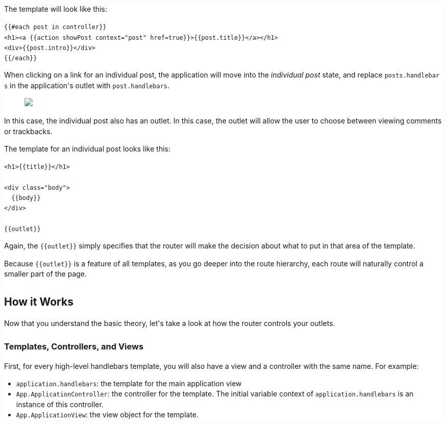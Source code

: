 The template will look like this:

```
{{#each post in controller}}
<h1><a {{action showPost context="post" href=true}}>{{post.title}}</a></h1>
<div>{{post.intro}}</div>
{{/each}}
```

When clicking on a link for an individual post, the application will
move into the _individual post_ state, and replace `posts.handlebars` in
the application's outlet with `post.handlebars`.

<figure>
  <img src="/images/outlet-guide/individual-post.png">
</figure>

In this case, the individual post also has an outlet. In this case, the
outlet will allow the user to choose between viewing comments or
trackbacks.

The template for an individual post looks like this:

```
<h1>{{title}}</h1>

<div class="body">
  {{body}}
</div>

{{outlet}}
```

Again, the `{{outlet}}` simply specifies that the router will make the
decision about what to put in that area of the template.

Because `{{outlet}}` is a feature of all templates, as you go deeper
into the route hierarchy, each route will naturally control a smaller
part of the page.

## How it Works

Now that you understand the basic theory, let's take a look at how the
router controls your outlets.

### Templates, Controllers, and Views

First, for every high-level handlebars template, you will also have a
view and a controller with the same name. For example:

* `application.handlebars`: the template for the main application view
* `App.ApplicationController`: the controller for the template. The
  initial variable context of `application.handlebars` is an instance of
  this controller.
* `App.ApplicationView`: the view object for the template.
